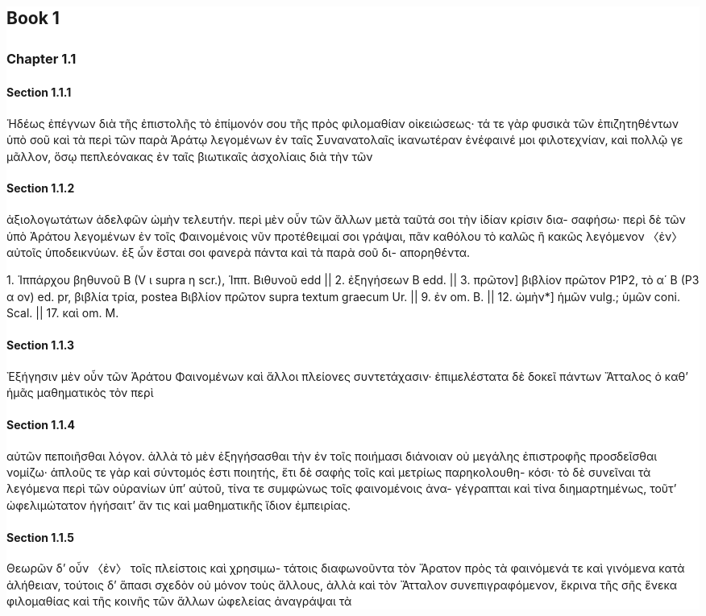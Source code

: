 ## Book 1

### Chapter 1.1

#### Section 1.1.1

<p>Ἡδέως ἐπέγνων διὰ τῆς ἐπιστολῆς τὸ ἐπίμονόν σου
τῆς πρὸς φιλομαθίαν οἰκειώσεως· τά τε γὰρ φυσικὰ
τῶν ἐπιζητηθέντων ὑπὸ σοῦ καὶ τὰ περὶ τῶν παρὰ
Ἀράτῳ λεγομένων ἐν ταῖς Συνανατολαῖς ἱκανωτέραν
ἐνέφαινέ μοι φιλοτεχνίαν, καὶ πολλῷ γε μᾶλλον, ὅσῳ <lb n="10"/>
πεπλεόνακας ἐν ταῖς βιωτικαῖς ἀσχολίαις διὰ τὴν τῶν</p>

#### Section 1.1.2

<p rend="merge">ἀξιολογωτάτων ἀδελφῶν ὠμὴν τελευτήν. περὶ μὲν οὖν
τῶν ἄλλων μετὰ ταῦτά σοι τὴν ἰδίαν κρίσιν δια-
σαφήσω· περὶ δὲ τῶν ὑπὸ Ἀράτου λεγομένων ἐν τοῖς
Φαινομένοις νῦν προτέθειμαί σοι γράψαι, πᾶν καθόλου <lb n="15"/>
τὸ καλῶς ἢ κακῶς λεγόμενον 〈ἐν〉 αὐτοῖς ὑποδεικνύων.
ἐξ ὧν ἔσται σοι φανερὰ πάντα καὶ τὰ παρὰ σοῦ δι-
απορηθέντα.</p>
<note type="footnote">1. Ἱππάρχου βηθυνοῦ B (V ι supra η scr.), Ἱππ. Βιθυνοῦ
edd || 2. ἐξηγήσεων B edd. || 3. πρῶτον] βιβλίον πρῶτον P1P2,
τὸ α΄ B (P3 α ον) ed. pr, βιβλία τρία, postea Βιβλίον πρῶτον
supra textum graecum Ur. || 9. ἐν om. B. || 12. ὠμὴν*] ἡμῶν
vulg.; ὑμῶν coni. Scal. || 17. καὶ om. M.</note>

<pb n="4"/>

#### Section 1.1.3

<p>Ἐξήγησιν μὲν οὖν τῶν Ἀράτου Φαινομένων καὶ
ἄλλοι πλείονες συντετάχασιν· ἐπιμελέστατα δὲ δοκεῖ
πάντων Ἄτταλος ὁ καθʼ ἡμᾶς μαθηματικὸς τὸν περὶ</p>

#### Section 1.1.4

<p rend="merge">αὐτῶν πεποιῆσθαι λόγον. ἀλλὰ τὸ μὲν ἐξηγήσασθαι
τὴν ἐν τοῖς ποιήμασι διάνοιαν οὐ μεγάλης ἐπιστροφῆς <lb n="5"/>
προσδεῖσθαι νομίζω· ἁπλοῦς τε γὰρ καὶ σύντομός ἐστι
ποιητής, ἔτι δὲ σαφὴς τοῖς καὶ μετρίως παρηκολουθη-
κόσι· τὸ δὲ συνεῖναι τὰ λεγόμενα περὶ τῶν οὐρανίων
ὑπʼ αὐτοῦ, τίνα τε συμφώνως τοῖς φαινομένοις ἀνα-
γέγραπται καὶ τίνα διημαρτημένως, τοῦτʼ ὠφελιμώτατον <lb n="10"/>
ἡγήσαιτʼ ἄν τις καὶ μαθηματικῆς ἴδιον ἐμπειρίας.</p>

#### Section 1.1.5

<p>Θεωρῶν δʼ οὖν 〈ἐν〉 τοῖς πλείστοις καὶ χρησιμω-
τάτοις διαφωνοῦντα τὸν Ἄρατον πρὸς τὰ φαινόμενά
τε καὶ γινόμενα κατὰ ἀλήθειαν, τούτοις δʼ ἅπασι
σχεδὸν οὐ μόνον τοὺς ἄλλους, ἀλλὰ καὶ τὸν Ἄτταλον <lb n="15"/>
συνεπιγραφόμενον, ἔκρινα τῆς σῆς ἕνεκα φιλομαθίας
καὶ τῆς κοινῆς τῶν ἄλλων ὡφελείας ἀναγράψαι τὰ</p>
